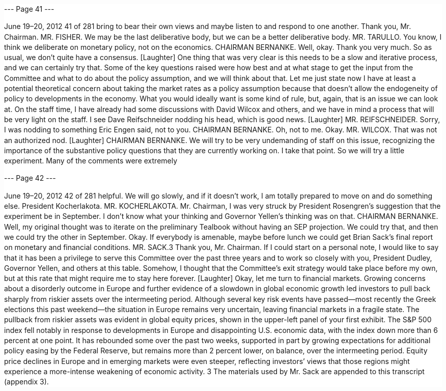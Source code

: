 --- Page 41 ---

June 19–20, 2012 41 of 281
bring to bear their own views and maybe listen to and respond to one another. Thank you, Mr.
Chairman.
MR. FISHER. We may be the last deliberative body, but we can be a better deliberative
body.
MR. TARULLO. You know, I think we deliberate on monetary policy, not on the
economics.
CHAIRMAN BERNANKE. Well, okay. Thank you very much. So as usual, we don’t
quite have a consensus. [Laughter] One thing that was very clear is this needs to be a slow and
iterative process, and we can certainly try that. Some of the key questions raised were how best
and at what stage to get the input from the Committee and what to do about the policy
assumption, and we will think about that. Let me just state now I have at least a potential
theoretical concern about taking the market rates as a policy assumption because that doesn’t
allow the endogeneity of policy to developments in the economy. What you would ideally want
is some kind of rule, but, again, that is an issue we can look at.
On the staff time, I have already had some discussions with David Wilcox and others,
and we have in mind a process that will be very light on the staff. I see Dave Reifschneider
nodding his head, which is good news. [Laughter]
MR. REIFSCHNEIDER. Sorry, I was nodding to something Eric Engen said, not to you.
CHAIRMAN BERNANKE. Oh, not to me. Okay.
MR. WILCOX. That was not an authorized nod. [Laughter]
CHAIRMAN BERNANKE. We will try to be very undemanding of staff on this issue,
recognizing the importance of the substantive policy questions that they are currently working
on. I take that point. So we will try a little experiment. Many of the comments were extremely

--- Page 42 ---

June 19–20, 2012 42 of 281
helpful. We will go slowly, and if it doesn’t work, I am totally prepared to move on and do
something else. President Kocherlakota.
MR. KOCHERLAKOTA. Mr. Chairman, I was very struck by President Rosengren’s
suggestion that the experiment be in September. I don’t know what your thinking and Governor
Yellen’s thinking was on that.
CHAIRMAN BERNANKE. Well, my original thought was to iterate on the preliminary
Tealbook without having an SEP projection. We could try that, and then we could try the other
in September. Okay.
If everybody is amenable, maybe before lunch we could get Brian Sack’s final report on
monetary and financial conditions.
MR. SACK.3 Thank you, Mr. Chairman. If I could start on a personal note, I
would like to say that it has been a privilege to serve this Committee over the past
three years and to work so closely with you, President Dudley, Governor Yellen, and
others at this table. Somehow, I thought that the Committee’s exit strategy would
take place before my own, but at this rate that might require me to stay here forever.
[Laughter]
Okay, let me turn to financial markets. Growing concerns about a disorderly
outcome in Europe and further evidence of a slowdown in global economic growth
led investors to pull back sharply from riskier assets over the intermeeting period.
Although several key risk events have passed—most recently the Greek elections this
past weekend—the situation in Europe remains very uncertain, leaving financial
markets in a fragile state.
The pullback from riskier assets was evident in global equity prices, shown in the
upper-left panel of your first exhibit. The S&P 500 index fell notably in response to
developments in Europe and disappointing U.S. economic data, with the index down
more than 6 percent at one point. It has rebounded some over the past two weeks,
supported in part by growing expectations for additional policy easing by the Federal
Reserve, but remains more than 2 percent lower, on balance, over the intermeeting
period. Equity price declines in Europe and in emerging markets were even steeper,
reflecting investors’ views that those regions might experience a more-intense
weakening of economic activity.
3 The materials used by Mr. Sack are appended to this transcript (appendix 3).
